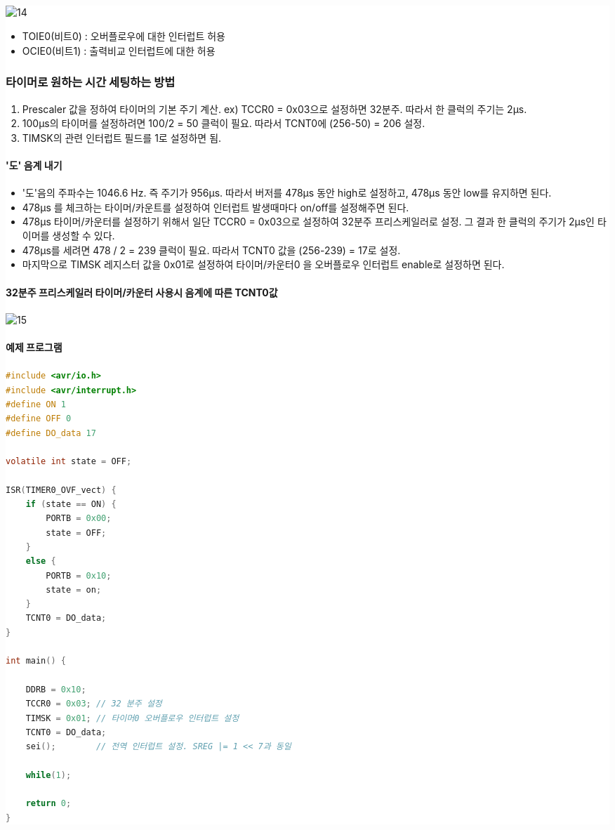 ![14](image/14.png)

- TOIE0(비트0) : 오버플로우에 대한 인터럽트 허용
- OCIE0(비트1) : 출력비교 인터럽트에 대한 허용

### 타이머로 원하는 시간 세팅하는 방법

1. Prescaler 값을 정하여 타이머의 기본 주기 계산. ex) TCCR0 = 0x03으로 설정하면 32분주. 따라서 한 클럭의 주기는 2&micro;s.
2. 100&micro;s의 타이머를 설정하려면 100/2 = 50 클럭이 필요. 따라서 TCNT0에 (256-50) = 206 설정.
3. TIMSK의 관련 인터럽트 필드를 1로 설정하면 됨.

#### '도' 음계 내기

- '도'음의 주파수는 1046.6 Hz. 즉 주기가 956&micro;s. 따라서 버저를 478&micro;s 동안 high로 설정하고, 478&micro;s 동안 low를 유지하면 된다.
- 478&micro;s 를 체크하는 타이머/카운트를 설정하여 인터럽트 발생때마다 on/off를 설정해주면 된다.
- 478&micro;s 타이머/카운터를 설정하기 위해서 일단 TCCR0 = 0x03으로 설정하여 32분주 프리스케일러로 설정. 그 결과 한 클럭의 주기가 2&micro;s인 타이머를 생성할 수 있다.
- 478&micro;s를 세려면 478 / 2 = 239 클럭이 필요. 따라서 TCNT0 값을 (256-239) = 17로 설정.
- 마지막으로 TIMSK 레지스터 값을 0x01로 설정하여 타이머/카운터0 을 오버플로우 인터럽트 enable로 설정하면 된다.

#### 32분주 프리스케일러 타이머/카운터 사용시 음계에 따른 TCNT0값

![15](image/15.png)

#### 예제 프로그램

```c
#include <avr/io.h>
#include <avr/interrupt.h>
#define ON 1
#define OFF 0
#define DO_data 17

volatile int state = OFF;

ISR(TIMER0_OVF_vect) {
    if (state == ON) {
        PORTB = 0x00;
        state = OFF;
    }
    else {
        PORTB = 0x10;
        state = on;
    }
    TCNT0 = DO_data;
}

int main() {

    DDRB = 0x10;
    TCCR0 = 0x03; // 32 분주 설정
    TIMSK = 0x01; // 타이머0 오버플로우 인터럽트 설정
    TCNT0 = DO_data;
    sei();        // 전역 인터럽트 설정. SREG |= 1 << 7과 동일

    while(1);

    return 0;
}
```
